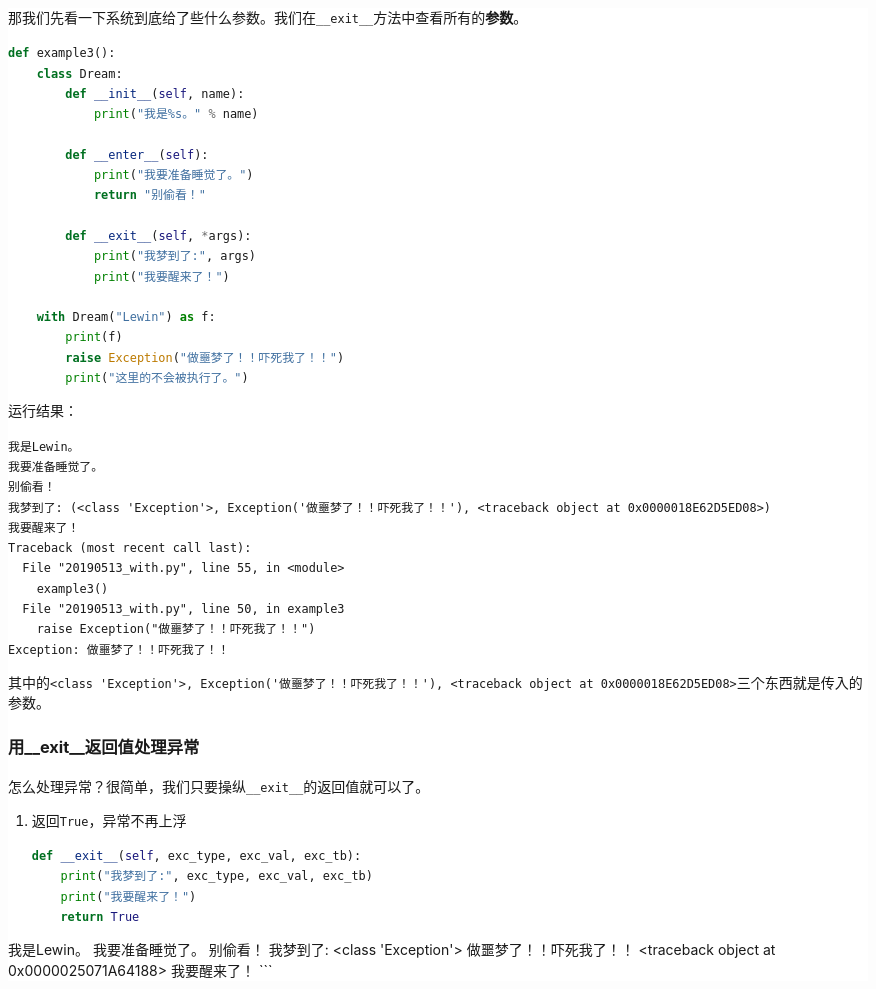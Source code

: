 那我们先看一下系统到底给了些什么参数。我们在`__exit__`方法中查看所有的**参数**。

```python
def example3():
    class Dream:
        def __init__(self, name):
            print("我是%s。" % name)

        def __enter__(self):
            print("我要准备睡觉了。")
            return "别偷看！"

        def __exit__(self, *args):
            print("我梦到了:", args)
            print("我要醒来了！")

    with Dream("Lewin") as f:
        print(f)
        raise Exception("做噩梦了！！吓死我了！！")
        print("这里的不会被执行了。")
```

运行结果：

```shell-session
我是Lewin。
我要准备睡觉了。
别偷看！
我梦到了: (<class 'Exception'>, Exception('做噩梦了！！吓死我了！！'), <traceback object at 0x0000018E62D5ED08>)
我要醒来了！
Traceback (most recent call last):
  File "20190513_with.py", line 55, in <module>
    example3()
  File "20190513_with.py", line 50, in example3
    raise Exception("做噩梦了！！吓死我了！！")
Exception: 做噩梦了！！吓死我了！！
```

其中的`<class 'Exception'>, Exception('做噩梦了！！吓死我了！！'), <traceback object at 0x0000018E62D5ED08>`三个东西就是传入的参数。

### 用__exit__返回值处理异常

怎么处理异常？很简单，我们只要操纵`__exit__`的返回值就可以了。

1. 返回`True`，异常不再上浮

    ```python
    def __exit__(self, exc_type, exc_val, exc_tb):
        print("我梦到了:", exc_type, exc_val, exc_tb)
        print("我要醒来了！")
        return True
    ```

    ```shell-session
我是Lewin。
    我要准备睡觉了。
    别偷看！
    我梦到了: <class 'Exception'> 做噩梦了！！吓死我了！！ <traceback object at 0x0000025071A64188>
    我要醒来了！
    ```
